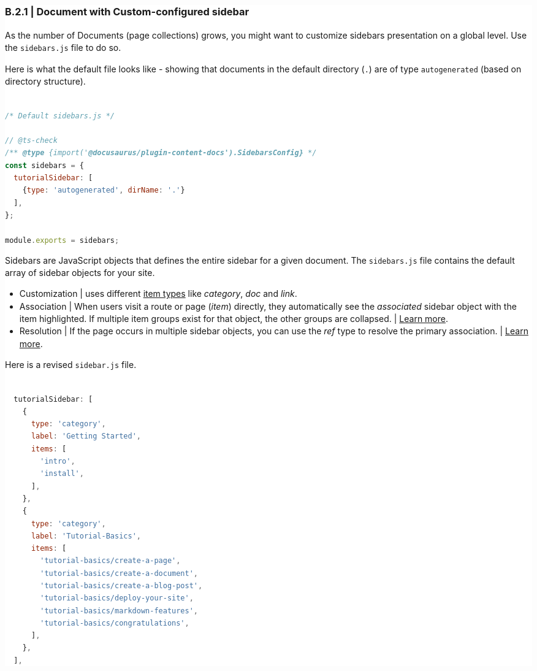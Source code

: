 

### B.2.1 | Document with Custom-configured sidebar

As the number of Documents (page collections) grows, you might want to customize sidebars presentation on a global level. Use the `sidebars.js` file to do so. 

Here is what the default file looks like - showing that documents in the default directory (`.`) are of type `autogenerated` (based on directory structure).

```js

/* Default sidebars.js */

// @ts-check
/** @type {import('@docusaurus/plugin-content-docs').SidebarsConfig} */
const sidebars = {
  tutorialSidebar: [
    {type: 'autogenerated', dirName: '.'}
  ],
};

module.exports = sidebars;
```

Sidebars are JavaScript objects that defines the entire sidebar for a given document. The `sidebars.js` file contains the default array of sidebar objects for your site.

 * Customization | uses different [item types](https://docusaurus.io/docs/sidebar#understanding-sidebar-items) like _category_, _doc_ and _link_. 
 * Association | When users visit a route or page (_item_) directly, they automatically see the _associated_ sidebar object with the item highlighted. If multiple item groups exist for that object, the other groups are collapsed. | [Learn more](https://docusaurus.io/docs/sidebar#default-sidebar). 
 * Resolution | If the page occurs in multiple sidebar objects, you can use the _ref_ type to resolve the primary association. | [Learn more](https://docusaurus.io/docs/sidebar#sidebar-association).

Here is a revised `sidebar.js` file.

```js

  tutorialSidebar: [
    {
      type: 'category',
      label: 'Getting Started',
      items: [
        'intro', 
        'install',
      ],
    },
    {
      type: 'category',
      label: 'Tutorial-Basics',
      items: [
        'tutorial-basics/create-a-page',
        'tutorial-basics/create-a-document',
        'tutorial-basics/create-a-blog-post', 
        'tutorial-basics/deploy-your-site',
        'tutorial-basics/markdown-features',
        'tutorial-basics/congratulations',
      ],
    },
  ],
```
